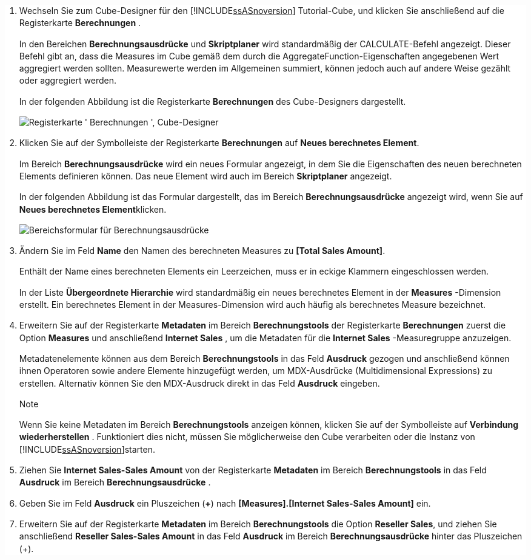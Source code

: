 1.  Wechseln Sie zum Cube-Designer für den [!INCLUDE[ssASnoversion](../includes/ssasnoversion-md.md)] Tutorial-Cube, und klicken Sie anschließend auf die Registerkarte **Berechnungen** .  
  
    In den Bereichen **Berechnungsausdrücke** und **Skriptplaner** wird standardmäßig der CALCULATE-Befehl angezeigt. Dieser Befehl gibt an, dass die Measures im Cube gemäß dem durch die AggregateFunction-Eigenschaften angegebenen Wert aggregiert werden sollten. Measurewerte werden im Allgemeinen summiert, können jedoch auch auf andere Weise gezählt oder aggregiert werden.  
  
    In der folgenden Abbildung ist die Registerkarte **Berechnungen** des Cube-Designers dargestellt.  
  
    ![Registerkarte ' Berechnungen ', Cube-Designer](../analysis-services/media/l6-calculatedmembers-1.gif "Registerkarte Berechnungen des Cube-Designers")  
  
2.  Klicken Sie auf der Symbolleiste der Registerkarte **Berechnungen** auf **Neues berechnetes Element**.  
  
    Im Bereich **Berechnungsausdrücke** wird ein neues Formular angezeigt, in dem Sie die Eigenschaften des neuen berechneten Elements definieren können. Das neue Element wird auch im Bereich **Skriptplaner** angezeigt.  
  
    In der folgenden Abbildung ist das Formular dargestellt, das im Bereich **Berechnungsausdrücke** angezeigt wird, wenn Sie auf **Neues berechnetes Element**klicken.  
  
    ![Bereichsformular für Berechnungsausdrücke](../analysis-services/media/l6-calculatedmembers-02.gif "Form der Berechnungsausdrücke-Bereich")  
  
3.  Ändern Sie im Feld **Name** den Namen des berechneten Measures zu **[Total Sales Amount]**.  
  
    Enthält der Name eines berechneten Elements ein Leerzeichen, muss er in eckige Klammern eingeschlossen werden.  
  
    In der Liste **Übergeordnete Hierarchie** wird standardmäßig ein neues berechnetes Element in der **Measures** -Dimension erstellt. Ein berechnetes Element in der Measures-Dimension wird auch häufig als berechnetes Measure bezeichnet.  
  
4.  Erweitern Sie auf der Registerkarte **Metadaten** im Bereich **Berechnungstools** der Registerkarte **Berechnungen** zuerst die Option **Measures** und anschließend **Internet Sales** , um die Metadaten für die **Internet Sales** -Measuregruppe anzuzeigen.  
  
    Metadatenelemente können aus dem Bereich **Berechnungstools** in das Feld **Ausdruck** gezogen und anschließend können ihnen Operatoren sowie andere Elemente hinzugefügt werden, um MDX-Ausdrücke (Multidimensional Expressions) zu erstellen. Alternativ können Sie den MDX-Ausdruck direkt in das Feld **Ausdruck** eingeben.  
  
    > [!NOTE]  
    > Wenn Sie keine Metadaten im Bereich **Berechnungstools** anzeigen können, klicken Sie auf der Symbolleiste auf **Verbindung wiederherstellen** . Funktioniert dies nicht, müssen Sie möglicherweise den Cube verarbeiten oder die Instanz von [!INCLUDE[ssASnoversion](../includes/ssasnoversion-md.md)]starten.  
  
5.  Ziehen Sie **Internet Sales-Sales Amount** von der Registerkarte **Metadaten** im Bereich **Berechnungstools** in das Feld **Ausdruck** im Bereich **Berechnungsausdrücke** .  
  
6.  Geben Sie im Feld **Ausdruck** ein Pluszeichen (**+**) nach **[Measures].[Internet Sales-Sales Amount]** ein.  
  
7.  Erweitern Sie auf der Registerkarte **Metadaten** im Bereich **Berechnungstools** die Option **Reseller Sales**, und ziehen Sie anschließend **Reseller Sales-Sales Amount** in das Feld **Ausdruck** im Bereich **Berechnungsausdrücke** hinter das Pluszeichen (+).  
  